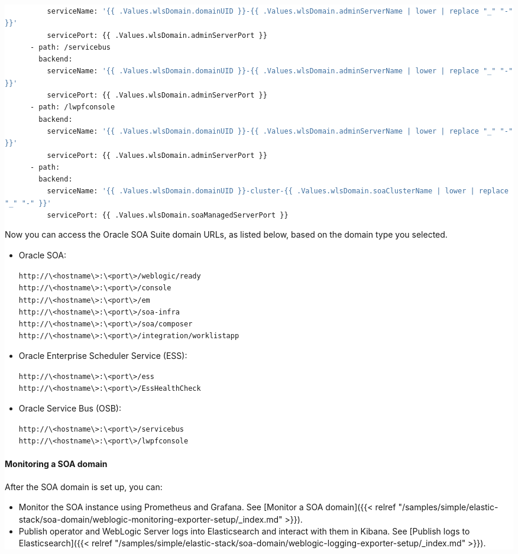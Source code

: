 ```bash
          serviceName: '{{ .Values.wlsDomain.domainUID }}-{{ .Values.wlsDomain.adminServerName | lower | replace "_" "-" }}'
          servicePort: {{ .Values.wlsDomain.adminServerPort }}
      - path: /servicebus
        backend:
          serviceName: '{{ .Values.wlsDomain.domainUID }}-{{ .Values.wlsDomain.adminServerName | lower | replace "_" "-" }}'
          servicePort: {{ .Values.wlsDomain.adminServerPort }}
      - path: /lwpfconsole
        backend:
          serviceName: '{{ .Values.wlsDomain.domainUID }}-{{ .Values.wlsDomain.adminServerName | lower | replace "_" "-" }}'
          servicePort: {{ .Values.wlsDomain.adminServerPort }}
      - path:
        backend:
          serviceName: '{{ .Values.wlsDomain.domainUID }}-cluster-{{ .Values.wlsDomain.soaClusterName | lower | replace "_" "-" }}'
          servicePort: {{ .Values.wlsDomain.soaManagedServerPort }}
```

Now you can access the Oracle SOA Suite domain URLs, as listed below, based on the domain type you selected.

* Oracle SOA:

  `http://\<hostname\>:\<port\>/weblogic/ready`  
  `http://\<hostname\>:\<port\>/console`  
  `http://\<hostname\>:\<port\>/em`  
  `http://\<hostname\>:\<port\>/soa-infra`  
  `http://\<hostname\>:\<port\>/soa/composer`  
  `http://\<hostname\>:\<port\>/integration/worklistapp`


* Oracle Enterprise Scheduler Service (ESS):

  `http://\<hostname\>:\<port\>/ess`  
  `http://\<hostname\>:\<port\>/EssHealthCheck`

* Oracle Service Bus (OSB):

  `http://\<hostname\>:\<port\>/servicebus`  
  `http://\<hostname\>:\<port\>/lwpfconsole`  

#### Monitoring a SOA domain

After the SOA domain is set up, you can:

* Monitor the SOA instance using Prometheus and Grafana. See [Monitor a SOA domain]({{< relref "/samples/simple/elastic-stack/soa-domain/weblogic-monitoring-exporter-setup/_index.md" >}}).
* Publish operator and WebLogic Server logs into Elasticsearch and interact with them in Kibana.
See [Publish logs to Elasticsearch]({{< relref "/samples/simple/elastic-stack/soa-domain/weblogic-logging-exporter-setup/_index.md" >}}).

